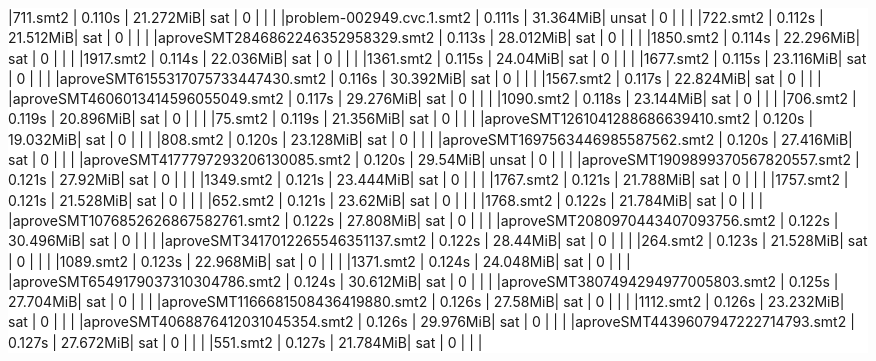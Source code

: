 |711.smt2                                                     |    0.110s | 21.272MiB| sat | 0 |  |  |
|problem-002949.cvc.1.smt2                                    |    0.111s | 31.364MiB| unsat | 0 |  |  |
|722.smt2                                                     |    0.112s | 21.512MiB| sat | 0 |  |  |
|aproveSMT2846862246352958329.smt2                            |    0.113s | 28.012MiB| sat | 0 |  |  |
|1850.smt2                                                    |    0.114s | 22.296MiB| sat | 0 |  |  |
|1917.smt2                                                    |    0.114s | 22.036MiB| sat | 0 |  |  |
|1361.smt2                                                    |    0.115s | 24.04MiB| sat | 0 |  |  |
|1677.smt2                                                    |    0.115s | 23.116MiB| sat | 0 |  |  |
|aproveSMT6155317075733447430.smt2                            |    0.116s | 30.392MiB| sat | 0 |  |  |
|1567.smt2                                                    |    0.117s | 22.824MiB| sat | 0 |  |  |
|aproveSMT4606013414596055049.smt2                            |    0.117s | 29.276MiB| sat | 0 |  |  |
|1090.smt2                                                    |    0.118s | 23.144MiB| sat | 0 |  |  |
|706.smt2                                                     |    0.119s | 20.896MiB| sat | 0 |  |  |
|75.smt2                                                      |    0.119s | 21.356MiB| sat | 0 |  |  |
|aproveSMT1261041288686639410.smt2                            |    0.120s | 19.032MiB| sat | 0 |  |  |
|808.smt2                                                     |    0.120s | 23.128MiB| sat | 0 |  |  |
|aproveSMT1697563446985587562.smt2                            |    0.120s | 27.416MiB| sat | 0 |  |  |
|aproveSMT4177797293206130085.smt2                            |    0.120s | 29.54MiB| unsat | 0 |  |  |
|aproveSMT1909899370567820557.smt2                            |    0.121s | 27.92MiB| sat | 0 |  |  |
|1349.smt2                                                    |    0.121s | 23.444MiB| sat | 0 |  |  |
|1767.smt2                                                    |    0.121s | 21.788MiB| sat | 0 |  |  |
|1757.smt2                                                    |    0.121s | 21.528MiB| sat | 0 |  |  |
|652.smt2                                                     |    0.121s | 23.62MiB| sat | 0 |  |  |
|1768.smt2                                                    |    0.122s | 21.784MiB| sat | 0 |  |  |
|aproveSMT1076852626867582761.smt2                            |    0.122s | 27.808MiB| sat | 0 |  |  |
|aproveSMT2080970443407093756.smt2                            |    0.122s | 30.496MiB| sat | 0 |  |  |
|aproveSMT3417012265546351137.smt2                            |    0.122s | 28.44MiB| sat | 0 |  |  |
|264.smt2                                                     |    0.123s | 21.528MiB| sat | 0 |  |  |
|1089.smt2                                                    |    0.123s | 22.968MiB| sat | 0 |  |  |
|1371.smt2                                                    |    0.124s | 24.048MiB| sat | 0 |  |  |
|aproveSMT6549179037310304786.smt2                            |    0.124s | 30.612MiB| sat | 0 |  |  |
|aproveSMT3807494294977005803.smt2                            |    0.125s | 27.704MiB| sat | 0 |  |  |
|aproveSMT1166681508436419880.smt2                            |    0.126s | 27.58MiB| sat | 0 |  |  |
|1112.smt2                                                    |    0.126s | 23.232MiB| sat | 0 |  |  |
|aproveSMT4068876412031045354.smt2                            |    0.126s | 29.976MiB| sat | 0 |  |  |
|aproveSMT4439607947222714793.smt2                            |    0.127s | 27.672MiB| sat | 0 |  |  |
|551.smt2                                                     |    0.127s | 21.784MiB| sat | 0 |  |  |